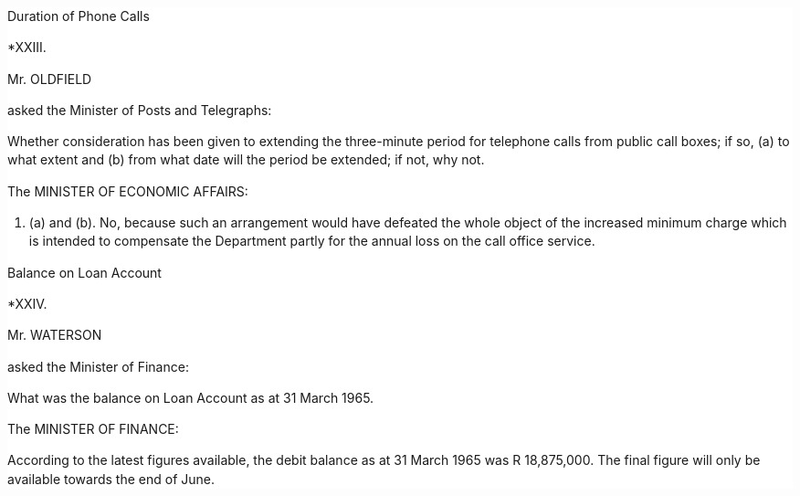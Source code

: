 </ol>

</answer>

</oralStatements>

<oralStatements>

<heading>Duration of Phone Calls</heading>

<question by="#oldfield" to="#minister_of_economic_affairs">

<num>*XXIII.</num>

<from>Mr. OLDFIELD</from>

<p>asked the Minister of Posts and Telegraphs:</p>

<p>Whether consideration has been given to extending the three-minute period for telephone calls from public call boxes; if so, (a) to what extent and (b) from what date will the period be extended; if not, why not.</p>

</question>

<answer by="#minister_of_economic_affairs" to="#oldfield">

<from>The MINISTER OF ECONOMIC AFFAIRS:</from>

<ol>

<li>(a) and (b). No, because such an arrangement would have defeated the whole object of the increased minimum charge which is intended to compensate the Department partly for the annual loss on the call office service.</li>

</ol>

</answer>

</oralStatements>

<oralStatements>

<heading>Balance on Loan Account</heading>

<question by="#waterson" to="#minister_of_finance">

<num>*XXIV.</num>

<from>Mr. WATERSON</from>

<p>asked the Minister of Finance:</p>

<p>What was the balance on Loan Account as at 31 March 1965.</p>

</question>

<answer by="#minister_of_finance" to="#waterson">

<from>The MINISTER OF FINANCE:</from>

<p>According to the latest figures available, the debit balance as at 31 March 1965 was R 18,875,000. The final figure will only be available towards the end of June.</p>

</answer>

